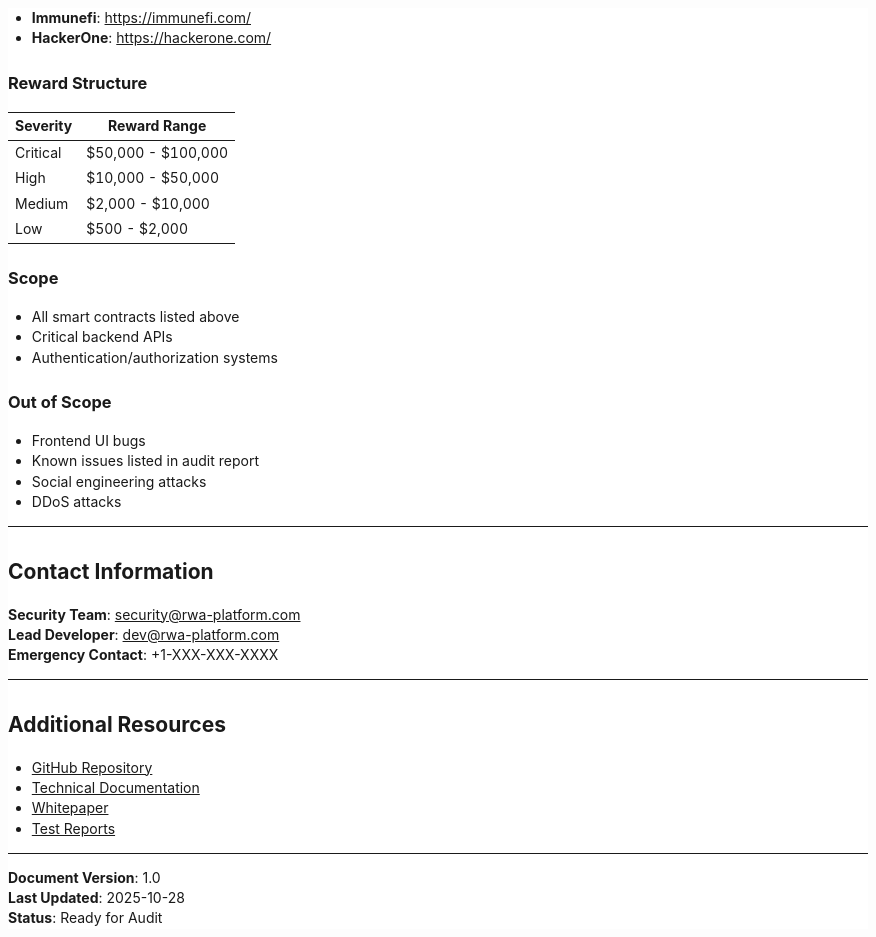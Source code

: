 - **Immunefi**: https://immunefi.com/
- **HackerOne**: https://hackerone.com/

### Reward Structure

| Severity | Reward Range |
|----------|--------------|
| Critical | $50,000 - $100,000 |
| High     | $10,000 - $50,000 |
| Medium   | $2,000 - $10,000 |
| Low      | $500 - $2,000 |

### Scope

- All smart contracts listed above
- Critical backend APIs
- Authentication/authorization systems

### Out of Scope

- Frontend UI bugs
- Known issues listed in audit report
- Social engineering attacks
- DDoS attacks

---

## Contact Information

**Security Team**: security@rwa-platform.com  
**Lead Developer**: dev@rwa-platform.com  
**Emergency Contact**: +1-XXX-XXX-XXXX

---

## Additional Resources

- [GitHub Repository](https://github.com/your-org/rwa-defi-platform)
- [Technical Documentation](https://docs.rwa-platform.com)
- [Whitepaper](https://rwa-platform.com/whitepaper.pdf)
- [Test Reports](https://github.com/your-org/rwa-defi-platform/tree/main/test-reports)

---

**Document Version**: 1.0  
**Last Updated**: 2025-10-28  
**Status**: Ready for Audit
